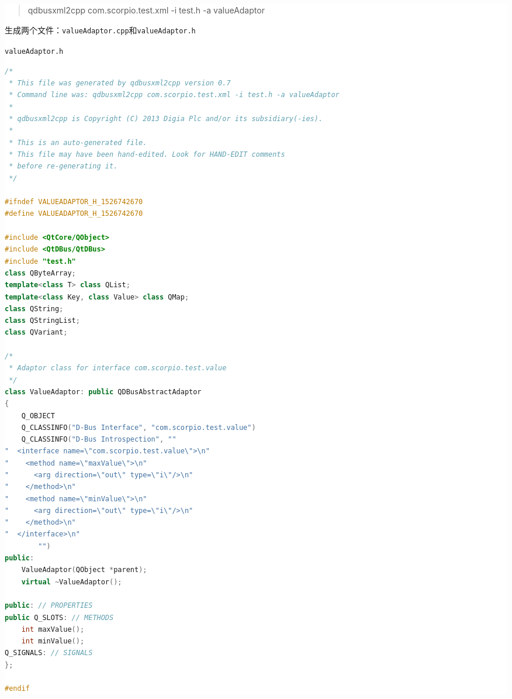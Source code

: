 > qdbusxml2cpp com.scorpio.test.xml -i test.h -a valueAdaptor

生成两个文件：`valueAdaptor.cpp`和`valueAdaptor.h`

`valueAdaptor.h`

```C++
/*
 * This file was generated by qdbusxml2cpp version 0.7
 * Command line was: qdbusxml2cpp com.scorpio.test.xml -i test.h -a valueAdaptor
 *
 * qdbusxml2cpp is Copyright (C) 2013 Digia Plc and/or its subsidiary(-ies).
 *
 * This is an auto-generated file.
 * This file may have been hand-edited. Look for HAND-EDIT comments
 * before re-generating it.
 */

#ifndef VALUEADAPTOR_H_1526742670
#define VALUEADAPTOR_H_1526742670

#include <QtCore/QObject>
#include <QtDBus/QtDBus>
#include "test.h"
class QByteArray;
template<class T> class QList;
template<class Key, class Value> class QMap;
class QString;
class QStringList;
class QVariant;

/*
 * Adaptor class for interface com.scorpio.test.value
 */
class ValueAdaptor: public QDBusAbstractAdaptor
{
    Q_OBJECT
    Q_CLASSINFO("D-Bus Interface", "com.scorpio.test.value")
    Q_CLASSINFO("D-Bus Introspection", ""
"  <interface name=\"com.scorpio.test.value\">\n"
"    <method name=\"maxValue\">\n"
"      <arg direction=\"out\" type=\"i\"/>\n"
"    </method>\n"
"    <method name=\"minValue\">\n"
"      <arg direction=\"out\" type=\"i\"/>\n"
"    </method>\n"
"  </interface>\n"
        "")
public:
    ValueAdaptor(QObject *parent);
    virtual ~ValueAdaptor();

public: // PROPERTIES
public Q_SLOTS: // METHODS
    int maxValue();
    int minValue();
Q_SIGNALS: // SIGNALS
};

#endif
```

